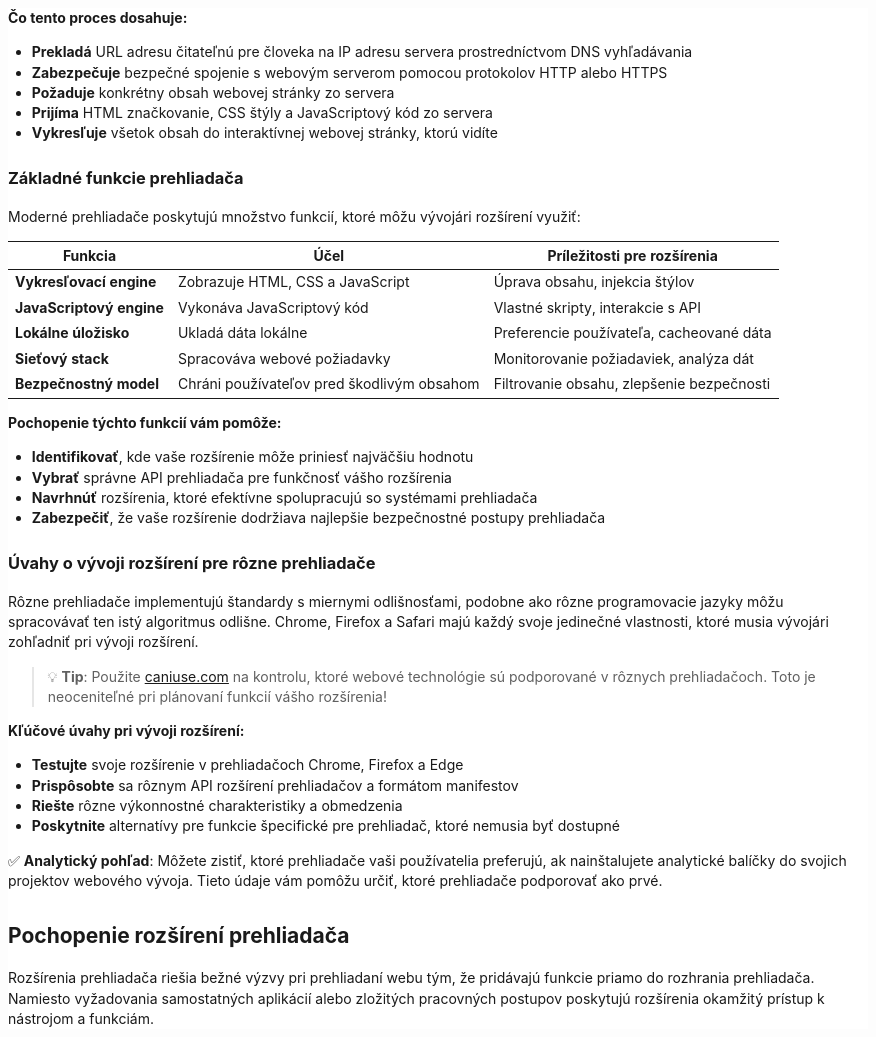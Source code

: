 **Čo tento proces dosahuje:**
- **Prekladá** URL adresu čitateľnú pre človeka na IP adresu servera prostredníctvom DNS vyhľadávania
- **Zabezpečuje** bezpečné spojenie s webovým serverom pomocou protokolov HTTP alebo HTTPS
- **Požaduje** konkrétny obsah webovej stránky zo servera
- **Prijíma** HTML značkovanie, CSS štýly a JavaScriptový kód zo servera
- **Vykresľuje** všetok obsah do interaktívnej webovej stránky, ktorú vidíte

### Základné funkcie prehliadača

Moderné prehliadače poskytujú množstvo funkcií, ktoré môžu vývojári rozšírení využiť:

| Funkcia | Účel | Príležitosti pre rozšírenia |
|---------|---------|------------------------|
| **Vykresľovací engine** | Zobrazuje HTML, CSS a JavaScript | Úprava obsahu, injekcia štýlov |
| **JavaScriptový engine** | Vykonáva JavaScriptový kód | Vlastné skripty, interakcie s API |
| **Lokálne úložisko** | Ukladá dáta lokálne | Preferencie používateľa, cacheované dáta |
| **Sieťový stack** | Spracováva webové požiadavky | Monitorovanie požiadaviek, analýza dát |
| **Bezpečnostný model** | Chráni používateľov pred škodlivým obsahom | Filtrovanie obsahu, zlepšenie bezpečnosti |

**Pochopenie týchto funkcií vám pomôže:**
- **Identifikovať**, kde vaše rozšírenie môže priniesť najväčšiu hodnotu
- **Vybrať** správne API prehliadača pre funkčnosť vášho rozšírenia
- **Navrhnúť** rozšírenia, ktoré efektívne spolupracujú so systémami prehliadača
- **Zabezpečiť**, že vaše rozšírenie dodržiava najlepšie bezpečnostné postupy prehliadača

### Úvahy o vývoji rozšírení pre rôzne prehliadače

Rôzne prehliadače implementujú štandardy s miernymi odlišnosťami, podobne ako rôzne programovacie jazyky môžu spracovávať ten istý algoritmus odlišne. Chrome, Firefox a Safari majú každý svoje jedinečné vlastnosti, ktoré musia vývojári zohľadniť pri vývoji rozšírení.

> 💡 **Tip**: Použite [caniuse.com](https://www.caniuse.com) na kontrolu, ktoré webové technológie sú podporované v rôznych prehliadačoch. Toto je neoceniteľné pri plánovaní funkcií vášho rozšírenia!

**Kľúčové úvahy pri vývoji rozšírení:**
- **Testujte** svoje rozšírenie v prehliadačoch Chrome, Firefox a Edge
- **Prispôsobte** sa rôznym API rozšírení prehliadačov a formátom manifestov
- **Riešte** rôzne výkonnostné charakteristiky a obmedzenia
- **Poskytnite** alternatívy pre funkcie špecifické pre prehliadač, ktoré nemusia byť dostupné

✅ **Analytický pohľad**: Môžete zistiť, ktoré prehliadače vaši používatelia preferujú, ak nainštalujete analytické balíčky do svojich projektov webového vývoja. Tieto údaje vám pomôžu určiť, ktoré prehliadače podporovať ako prvé.

## Pochopenie rozšírení prehliadača

Rozšírenia prehliadača riešia bežné výzvy pri prehliadaní webu tým, že pridávajú funkcie priamo do rozhrania prehliadača. Namiesto vyžadovania samostatných aplikácií alebo zložitých pracovných postupov poskytujú rozšírenia okamžitý prístup k nástrojom a funkciám.
